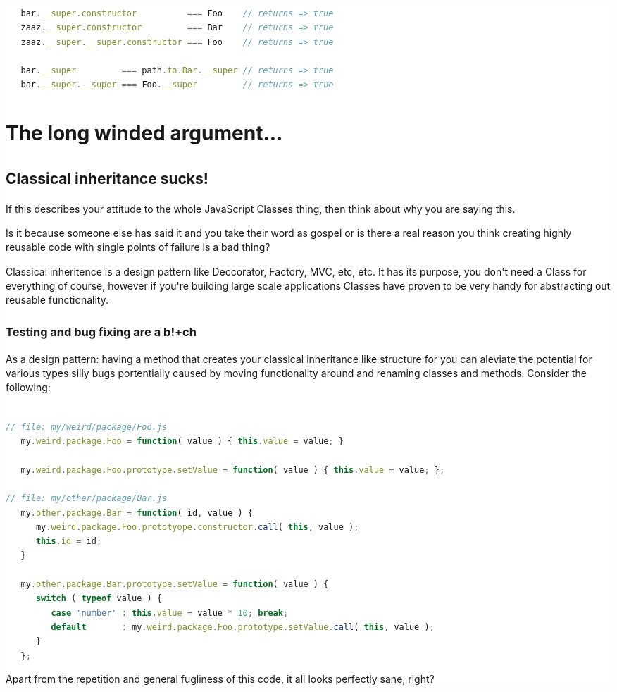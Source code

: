 ```javascript
   bar.__super.constructor          === Foo    // returns => true
   zaaz.__super.constructor         === Bar    // returns => true
   zaaz.__super.__super.constructor === Foo    // returns => true

   bar.__super         === path.to.Bar.__super // returns => true
   bar.__super.__super === Foo.__super         // returns => true

```

# The long winded argument...

## Classical inheritance sucks!
If this describes your attitude to the whole JavaScript Classes thing, then think about why you are saying this.

Is it because someone else has said it and you take their word as gospel or is there a real reason you think creating highly reusable code with single points of failure is a bad thing?

Classical inheritence is a design pattern like Deccorator, Factory, MVC, etc, etc. It has its purpose, you don't need a Class for everything of course, however if you're building large scale applications Classes have proven to be very handy for abstracting out reusable functionality.

### Testing and bug fixing are a b!+ch
As a design pattern: having a method that creates your classical inheritance like structure for you can aleviate the potential for various types silly bugs portentially caused by moving functionality around and renaming classes and methods.
Consider the following:

```javascript

// file: my/weird/package/Foo.js
   my.weird.package.Foo = function( value ) { this.value = value; }

   my.weird.package.Foo.prototype.setValue = function( value ) { this.value = value; };

// file: my/other/package/Bar.js
   my.other.package.Bar = function( id, value ) {
      my.weird.package.Foo.prototyope.constructor.call( this, value );
      this.id = id;
   }

   my.other.package.Bar.prototype.setValue = function( value ) {
      switch ( typeof value ) {
         case 'number' : this.value = value * 10; break;
         default       : my.weird.package.Foo.prototype.setValue.call( this, value );
      }
   };

```

Apart from the repetition and general fugliness of this code, it all looks perfectly sane, right?
